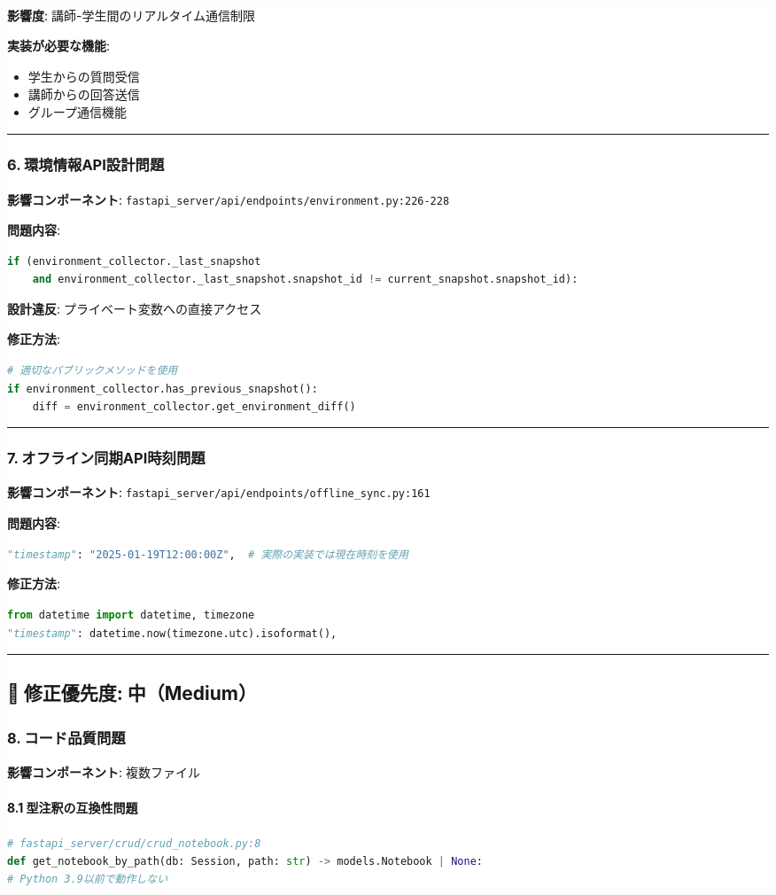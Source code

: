 **影響度**: 講師-学生間のリアルタイム通信制限

**実装が必要な機能**:
- 学生からの質問受信
- 講師からの回答送信
- グループ通信機能

---

### 6. 環境情報API設計問題
**影響コンポーネント**: `fastapi_server/api/endpoints/environment.py:226-228`

**問題内容**:
```python
if (environment_collector._last_snapshot
    and environment_collector._last_snapshot.snapshot_id != current_snapshot.snapshot_id):
```

**設計違反**: プライベート変数への直接アクセス

**修正方法**:
```python
# 適切なパブリックメソッドを使用
if environment_collector.has_previous_snapshot():
    diff = environment_collector.get_environment_diff()
```

---

### 7. オフライン同期API時刻問題
**影響コンポーネント**: `fastapi_server/api/endpoints/offline_sync.py:161`

**問題内容**:
```python
"timestamp": "2025-01-19T12:00:00Z",  # 実際の実装では現在時刻を使用
```

**修正方法**:
```python
from datetime import datetime, timezone
"timestamp": datetime.now(timezone.utc).isoformat(),
```

---

## 🔶 修正優先度: 中（Medium）

### 8. コード品質問題
**影響コンポーネント**: 複数ファイル

#### 8.1 型注釈の互換性問題
```python
# fastapi_server/crud/crud_notebook.py:8
def get_notebook_by_path(db: Session, path: str) -> models.Notebook | None:
# Python 3.9以前で動作しない
```

